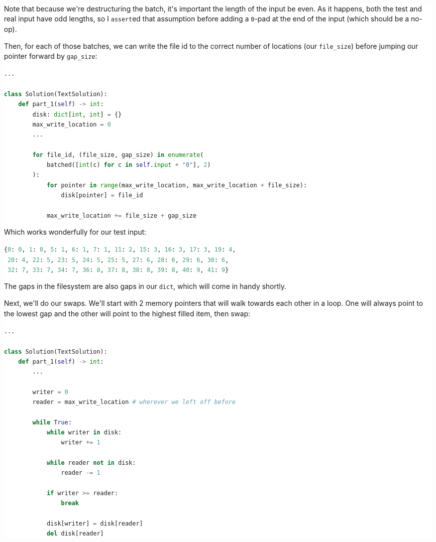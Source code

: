 Note that because we're destructuring the batch, it's important the length of the input be even. As it happens, both the test and real input have odd lengths, so I `assert`ed that assumption before adding a `0`-pad at the end of the input (which should be a no-op).

Then, for each of those batches, we can write the file id to the correct number of locations (our `file_size`) before jumping our pointer forward by `gap_size`:

```py ins={5,6,12-15}
...

class Solution(TextSolution):
    def part_1(self) -> int:
        disk: dict[int, int] = {}
        max_write_location = 0
        ...

        for file_id, (file_size, gap_size) in enumerate(
            batched([int(c) for c in self.input + "0"], 2)
        ):
            for pointer in range(max_write_location, max_write_location + file_size):
                disk[pointer] = file_id

            max_write_location += file_size + gap_size
```

Which works wonderfully for our test input:

```py
{0: 0, 1: 0, 5: 1, 6: 1, 7: 1, 11: 2, 15: 3, 16: 3, 17: 3, 19: 4,
 20: 4, 22: 5, 23: 5, 24: 5, 25: 5, 27: 6, 28: 6, 29: 6, 30: 6,
 32: 7, 33: 7, 34: 7, 36: 8, 37: 8, 38: 8, 39: 8, 40: 9, 41: 9}
```

The gaps in the filesystem are also gaps in our `dict`, which will come in handy shortly.

Next, we'll do our swaps. We'll start with 2 memory pointers that will walk towards each other in a loop. One will always point to the lowest gap and the other will point to the highest filled item, then swap:

```py
...

class Solution(TextSolution):
    def part_1(self) -> int:
        ...

        writer = 0
        reader = max_write_location # wherever we left off before

        while True:
            while writer in disk:
                writer += 1

            while reader not in disk:
                reader -= 1

            if writer >= reader:
                break

            disk[writer] = disk[reader]
            del disk[reader]
```
